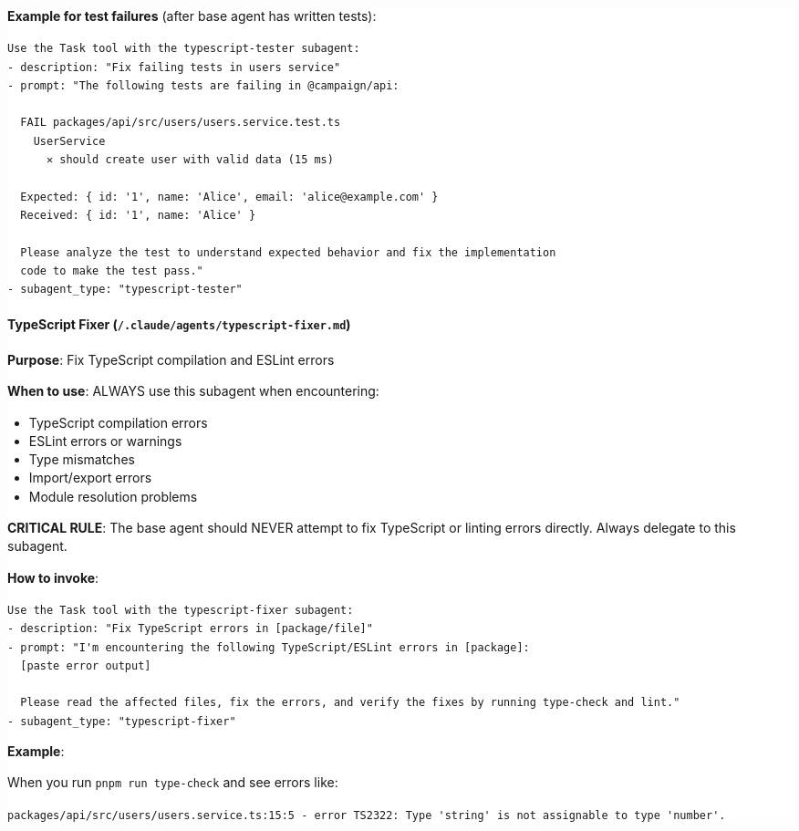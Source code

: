 **Example for test failures** (after base agent has written tests):

```
Use the Task tool with the typescript-tester subagent:
- description: "Fix failing tests in users service"
- prompt: "The following tests are failing in @campaign/api:

  FAIL packages/api/src/users/users.service.test.ts
    UserService
      ✕ should create user with valid data (15 ms)

  Expected: { id: '1', name: 'Alice', email: 'alice@example.com' }
  Received: { id: '1', name: 'Alice' }

  Please analyze the test to understand expected behavior and fix the implementation
  code to make the test pass."
- subagent_type: "typescript-tester"
```

#### TypeScript Fixer (`/.claude/agents/typescript-fixer.md`)

**Purpose**: Fix TypeScript compilation and ESLint errors

**When to use**: ALWAYS use this subagent when encountering:

- TypeScript compilation errors
- ESLint errors or warnings
- Type mismatches
- Import/export errors
- Module resolution problems

**CRITICAL RULE**: The base agent should NEVER attempt to fix TypeScript or linting errors directly. Always delegate to this subagent.

**How to invoke**:

```
Use the Task tool with the typescript-fixer subagent:
- description: "Fix TypeScript errors in [package/file]"
- prompt: "I'm encountering the following TypeScript/ESLint errors in [package]:
  [paste error output]

  Please read the affected files, fix the errors, and verify the fixes by running type-check and lint."
- subagent_type: "typescript-fixer"
```

**Example**:

When you run `pnpm run type-check` and see errors like:

```
packages/api/src/users/users.service.ts:15:5 - error TS2322: Type 'string' is not assignable to type 'number'.
```

